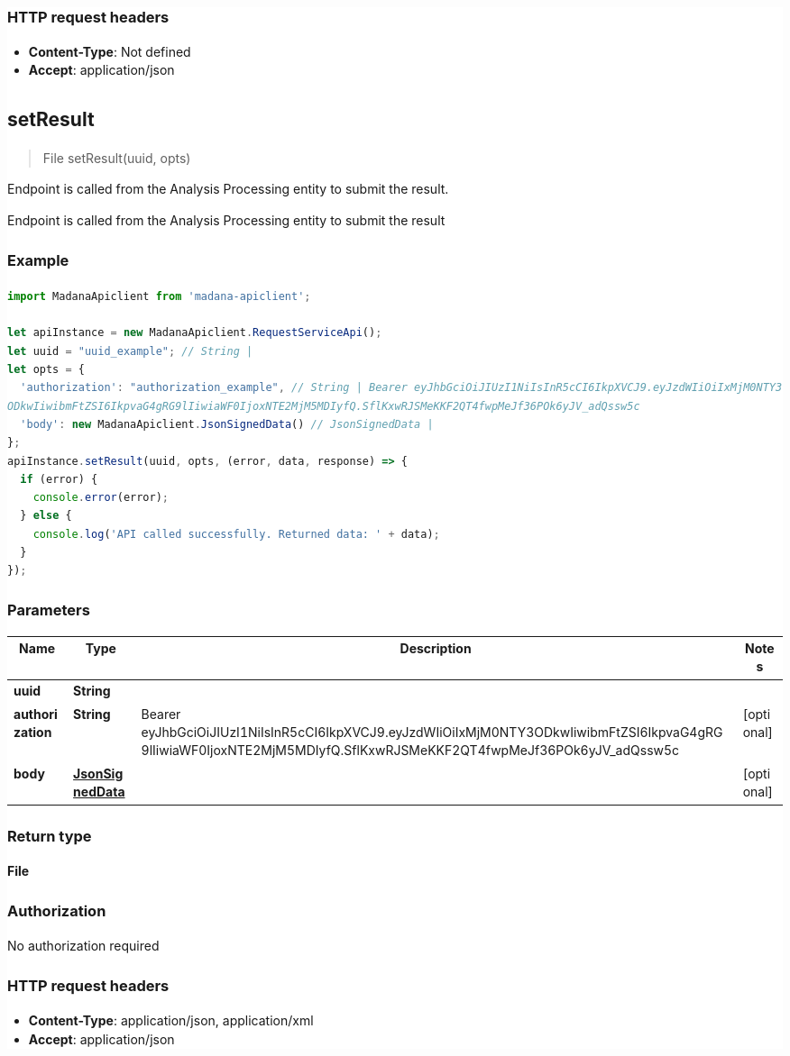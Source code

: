 ### HTTP request headers

- **Content-Type**: Not defined
- **Accept**: application/json


## setResult

> File setResult(uuid, opts)

Endpoint is called from the Analysis Processing entity to submit the result.

Endpoint is called from the Analysis Processing entity to submit the result

### Example

```javascript
import MadanaApiclient from 'madana-apiclient';

let apiInstance = new MadanaApiclient.RequestServiceApi();
let uuid = "uuid_example"; // String | 
let opts = {
  'authorization': "authorization_example", // String | Bearer eyJhbGciOiJIUzI1NiIsInR5cCI6IkpXVCJ9.eyJzdWIiOiIxMjM0NTY3ODkwIiwibmFtZSI6IkpvaG4gRG9lIiwiaWF0IjoxNTE2MjM5MDIyfQ.SflKxwRJSMeKKF2QT4fwpMeJf36POk6yJV_adQssw5c
  'body': new MadanaApiclient.JsonSignedData() // JsonSignedData | 
};
apiInstance.setResult(uuid, opts, (error, data, response) => {
  if (error) {
    console.error(error);
  } else {
    console.log('API called successfully. Returned data: ' + data);
  }
});
```

### Parameters


Name | Type | Description  | Notes
------------- | ------------- | ------------- | -------------
 **uuid** | **String**|  | 
 **authorization** | **String**| Bearer eyJhbGciOiJIUzI1NiIsInR5cCI6IkpXVCJ9.eyJzdWIiOiIxMjM0NTY3ODkwIiwibmFtZSI6IkpvaG4gRG9lIiwiaWF0IjoxNTE2MjM5MDIyfQ.SflKxwRJSMeKKF2QT4fwpMeJf36POk6yJV_adQssw5c | [optional] 
 **body** | [**JsonSignedData**](JsonSignedData.md)|  | [optional] 

### Return type

**File**

### Authorization

No authorization required

### HTTP request headers

- **Content-Type**: application/json, application/xml
- **Accept**: application/json

